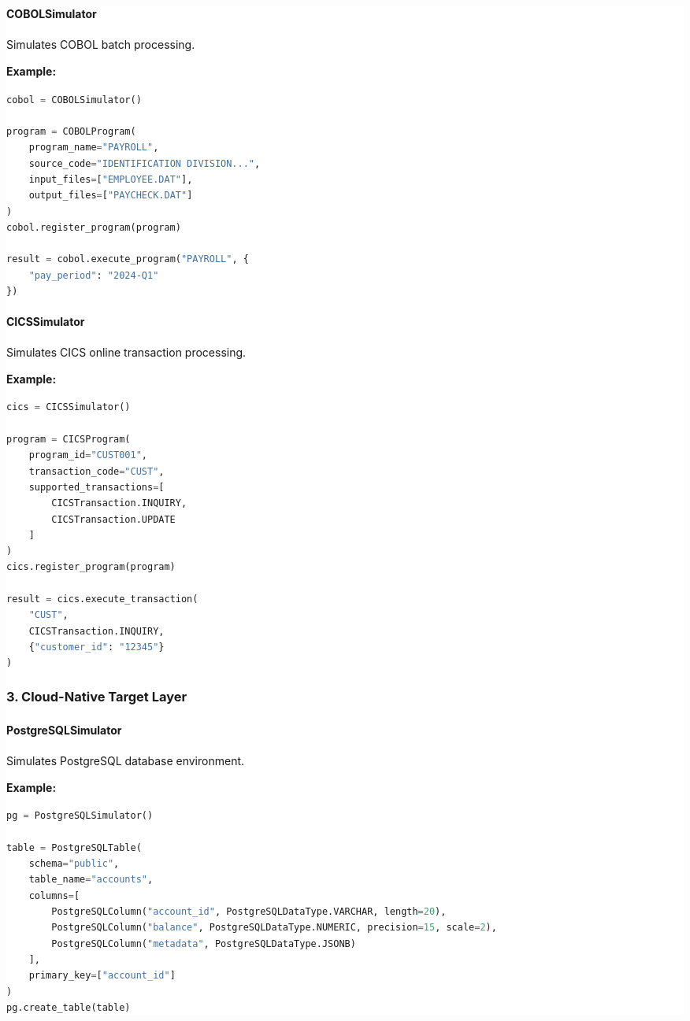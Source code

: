 #### COBOLSimulator
Simulates COBOL batch processing.

**Example:**
```python
cobol = COBOLSimulator()

program = COBOLProgram(
    program_name="PAYROLL",
    source_code="IDENTIFICATION DIVISION...",
    input_files=["EMPLOYEE.DAT"],
    output_files=["PAYCHECK.DAT"]
)
cobol.register_program(program)

result = cobol.execute_program("PAYROLL", {
    "pay_period": "2024-Q1"
})
```

#### CICSSimulator
Simulates CICS online transaction processing.

**Example:**
```python
cics = CICSSimulator()

program = CICSProgram(
    program_id="CUST001",
    transaction_code="CUST",
    supported_transactions=[
        CICSTransaction.INQUIRY,
        CICSTransaction.UPDATE
    ]
)
cics.register_program(program)

result = cics.execute_transaction(
    "CUST",
    CICSTransaction.INQUIRY,
    {"customer_id": "12345"}
)
```

### 3. Cloud-Native Target Layer

#### PostgreSQLSimulator
Simulates PostgreSQL database environment.

**Example:**
```python
pg = PostgreSQLSimulator()

table = PostgreSQLTable(
    schema="public",
    table_name="accounts",
    columns=[
        PostgreSQLColumn("account_id", PostgreSQLDataType.VARCHAR, length=20),
        PostgreSQLColumn("balance", PostgreSQLDataType.NUMERIC, precision=15, scale=2),
        PostgreSQLColumn("metadata", PostgreSQLDataType.JSONB)
    ],
    primary_key=["account_id"]
)
pg.create_table(table)
```
